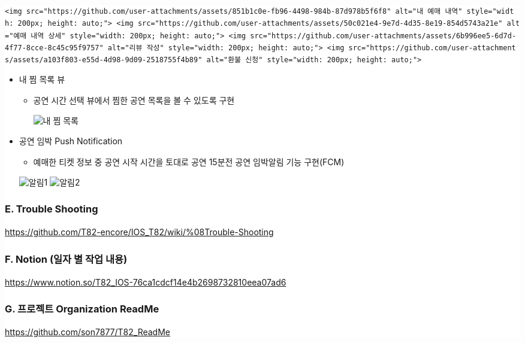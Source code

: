     <img src="https://github.com/user-attachments/assets/851b1c0e-fb96-4498-984b-87d978b5f6f8" alt="내 예매 내역" style="width: 200px; height: auto;"> <img src="https://github.com/user-attachments/assets/50c021e4-9e7d-4d35-8e19-854d5743a21e" alt="예매 내역 상세" style="width: 200px; height: auto;"> <img src="https://github.com/user-attachments/assets/6b996ee5-6d7d-4f77-8cce-8c45c95f9757" alt="리뷰 작성" style="width: 200px; height: auto;"> <img src="https://github.com/user-attachments/assets/a103f803-e55d-4d98-9d09-2518755f4b89" alt="환불 신청" style="width: 200px; height: auto;">
    
  - 내 찜 목록 뷰
    - 공연 시간 선택 뷰에서 찜한 공연 목록을 볼 수 있도록 구현
      
      <img src="https://github.com/user-attachments/assets/9afb6e47-9719-4826-9fa4-b35826811ca3" alt="내 찜 목록" style="width: 200px; height: auto;">
  
- 공연 임박 Push Notification
  - 예매한 티켓 정보 중 공연 시작 시간을 토대로 공연 15분전 공연 임박알림 기능 구현(FCM)

  <img src="https://github.com/user-attachments/assets/f9c97270-ed8f-45ce-97ef-69f9c7cefc17" alt="알림1" style="width: 200px; height: auto;"> <img src="https://github.com/user-attachments/assets/b06531af-ff12-4251-8b8a-e2c5281812de" alt="알림2" style="width: 200px; height: auto;">

### E. Trouble Shooting
https://github.com/T82-encore/IOS_T82/wiki/%08Trouble-Shooting

### F. Notion (일자 별 작업 내용)
[https://www.notion.so/T82_IOS-76ca1cdcf14e4b2698732810eea07ad6
](https://heavenly-cover-5fe.notion.site/SwiftUI-de03184d74d54d27bac92c13ac259c3e)

### G. 프로젝트 Organization ReadMe
https://github.com/son7877/T82_ReadMe
